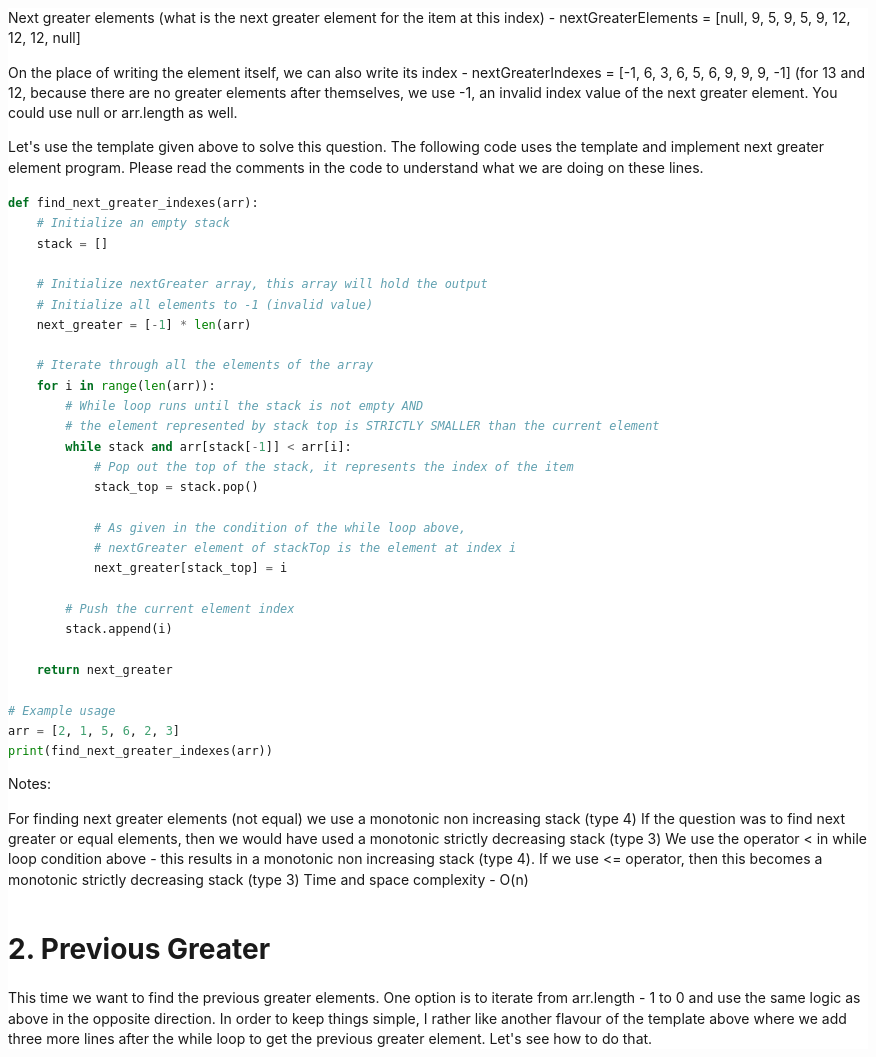 Next greater elements (what is the next greater element for the item at this index) -
nextGreaterElements = [null, 9, 5, 9, 5, 9, 12, 12, 12, null]

On the place of writing the element itself, we can also write its index -
nextGreaterIndexes = [-1, 6, 3, 6, 5, 6, 9, 9, 9, -1] (for 13 and 12, because there are no greater elements after themselves, we use -1, an invalid index value of the next greater element. You could use null or arr.length as well.

Let's use the template given above to solve this question. The following code uses the template and implement next greater element program. Please read the comments in the code to understand what we are doing on these lines.

```python
def find_next_greater_indexes(arr):
    # Initialize an empty stack
    stack = []
    
    # Initialize nextGreater array, this array will hold the output
    # Initialize all elements to -1 (invalid value)
    next_greater = [-1] * len(arr)
    
    # Iterate through all the elements of the array
    for i in range(len(arr)):
        # While loop runs until the stack is not empty AND
        # the element represented by stack top is STRICTLY SMALLER than the current element
        while stack and arr[stack[-1]] < arr[i]:
            # Pop out the top of the stack, it represents the index of the item
            stack_top = stack.pop()
            
            # As given in the condition of the while loop above,
            # nextGreater element of stackTop is the element at index i
            next_greater[stack_top] = i
        
        # Push the current element index
        stack.append(i)
    
    return next_greater

# Example usage
arr = [2, 1, 5, 6, 2, 3]
print(find_next_greater_indexes(arr))
```

Notes:

For finding next greater elements (not equal) we use a monotonic non increasing stack (type 4)
If the question was to find next greater or equal elements, then we would have used a monotonic strictly decreasing stack (type 3)
We use the operator < in while loop condition above - this results in a monotonic non increasing stack (type 4). If we use <= operator, then this becomes a monotonic strictly decreasing stack (type 3)
Time and space complexity - O(n)

# 2. Previous Greater
This time we want to find the previous greater elements. One option is to iterate from arr.length - 1 to 0 and use the same logic as above in the opposite direction. In order to keep things simple, I rather like another flavour of the template above where we add three more lines after the while loop to get the previous greater element. Let's see how to do that.
